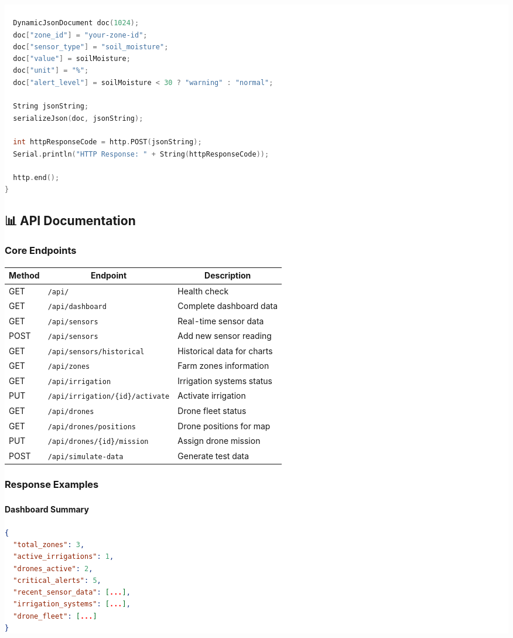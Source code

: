 ```cpp
  
  DynamicJsonDocument doc(1024);
  doc["zone_id"] = "your-zone-id";
  doc["sensor_type"] = "soil_moisture";
  doc["value"] = soilMoisture;
  doc["unit"] = "%";
  doc["alert_level"] = soilMoisture < 30 ? "warning" : "normal";
  
  String jsonString;
  serializeJson(doc, jsonString);
  
  int httpResponseCode = http.POST(jsonString);
  Serial.println("HTTP Response: " + String(httpResponseCode));
  
  http.end();
}
```

## 📊 **API Documentation**

### Core Endpoints

| Method | Endpoint | Description |
|--------|----------|-------------|
| GET | `/api/` | Health check |
| GET | `/api/dashboard` | Complete dashboard data |
| GET | `/api/sensors` | Real-time sensor data |
| POST | `/api/sensors` | Add new sensor reading |
| GET | `/api/sensors/historical` | Historical data for charts |
| GET | `/api/zones` | Farm zones information |
| GET | `/api/irrigation` | Irrigation systems status |
| PUT | `/api/irrigation/{id}/activate` | Activate irrigation |
| GET | `/api/drones` | Drone fleet status |
| GET | `/api/drones/positions` | Drone positions for map |
| PUT | `/api/drones/{id}/mission` | Assign drone mission |
| POST | `/api/simulate-data` | Generate test data |

### Response Examples

#### Dashboard Summary
```json
{
  "total_zones": 3,
  "active_irrigations": 1,
  "drones_active": 2,
  "critical_alerts": 5,
  "recent_sensor_data": [...],
  "irrigation_systems": [...],
  "drone_fleet": [...]
}
```
